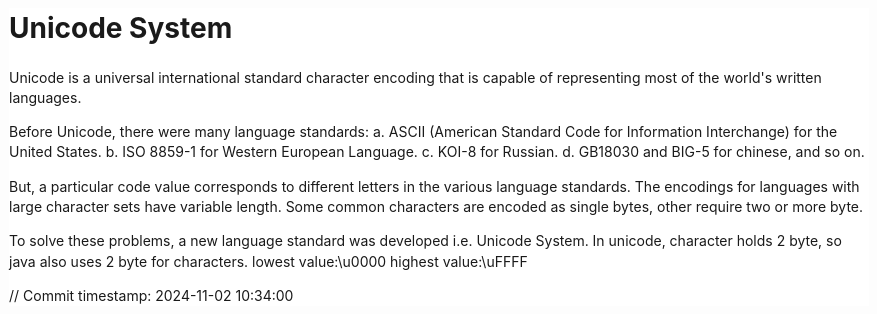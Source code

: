 # Unicode System
Unicode is a universal international standard character encoding that is capable of representing most of the world's written languages.

Before Unicode, there were many language standards:
a. ASCII (American Standard Code for Information Interchange) for the United States.
b. ISO 8859-1 for Western European Language.
c. KOI-8 for Russian.
d. GB18030 and BIG-5 for chinese, and so on.

But, a particular code value corresponds to different letters in the various language standards.
The encodings for languages with large character sets have variable length.
Some common characters are encoded as single bytes, other require two or more byte.

To solve these problems, a new language standard was developed i.e. Unicode System.
In unicode, character holds 2 byte, so java also uses 2 byte for characters.
lowest value:\u0000
highest value:\uFFFF

// Commit timestamp: 2024-11-02 10:34:00